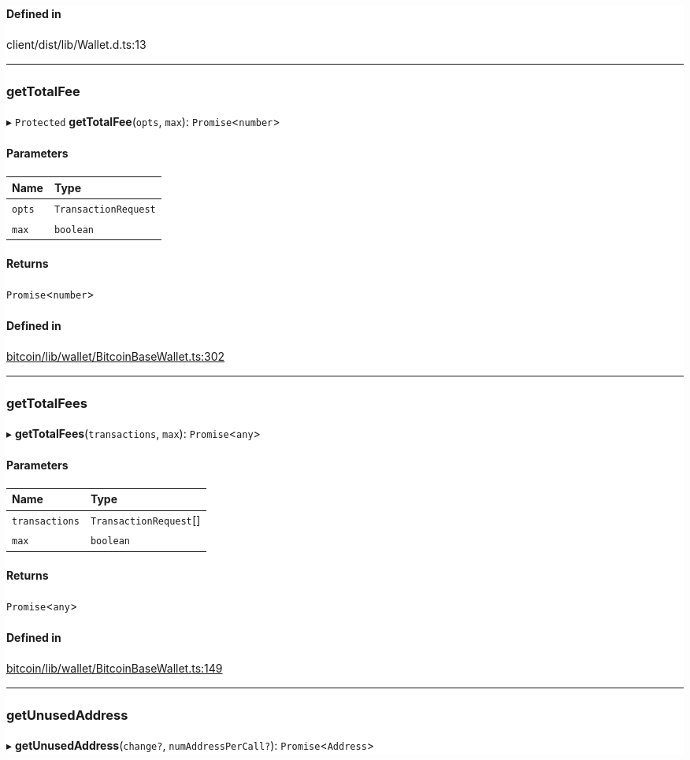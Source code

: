 #### Defined in

client/dist/lib/Wallet.d.ts:13

___

### getTotalFee

▸ `Protected` **getTotalFee**(`opts`, `max`): `Promise`<`number`\>

#### Parameters

| Name | Type |
| :------ | :------ |
| `opts` | `TransactionRequest` |
| `max` | `boolean` |

#### Returns

`Promise`<`number`\>

#### Defined in

[bitcoin/lib/wallet/BitcoinBaseWallet.ts:302](https://github.com/liquality/chainify/blob/540cfa69/packages/bitcoin/lib/wallet/BitcoinBaseWallet.ts#L302)

___

### getTotalFees

▸ **getTotalFees**(`transactions`, `max`): `Promise`<`any`\>

#### Parameters

| Name | Type |
| :------ | :------ |
| `transactions` | `TransactionRequest`[] |
| `max` | `boolean` |

#### Returns

`Promise`<`any`\>

#### Defined in

[bitcoin/lib/wallet/BitcoinBaseWallet.ts:149](https://github.com/liquality/chainify/blob/540cfa69/packages/bitcoin/lib/wallet/BitcoinBaseWallet.ts#L149)

___

### getUnusedAddress

▸ **getUnusedAddress**(`change?`, `numAddressPerCall?`): `Promise`<`Address`\>
